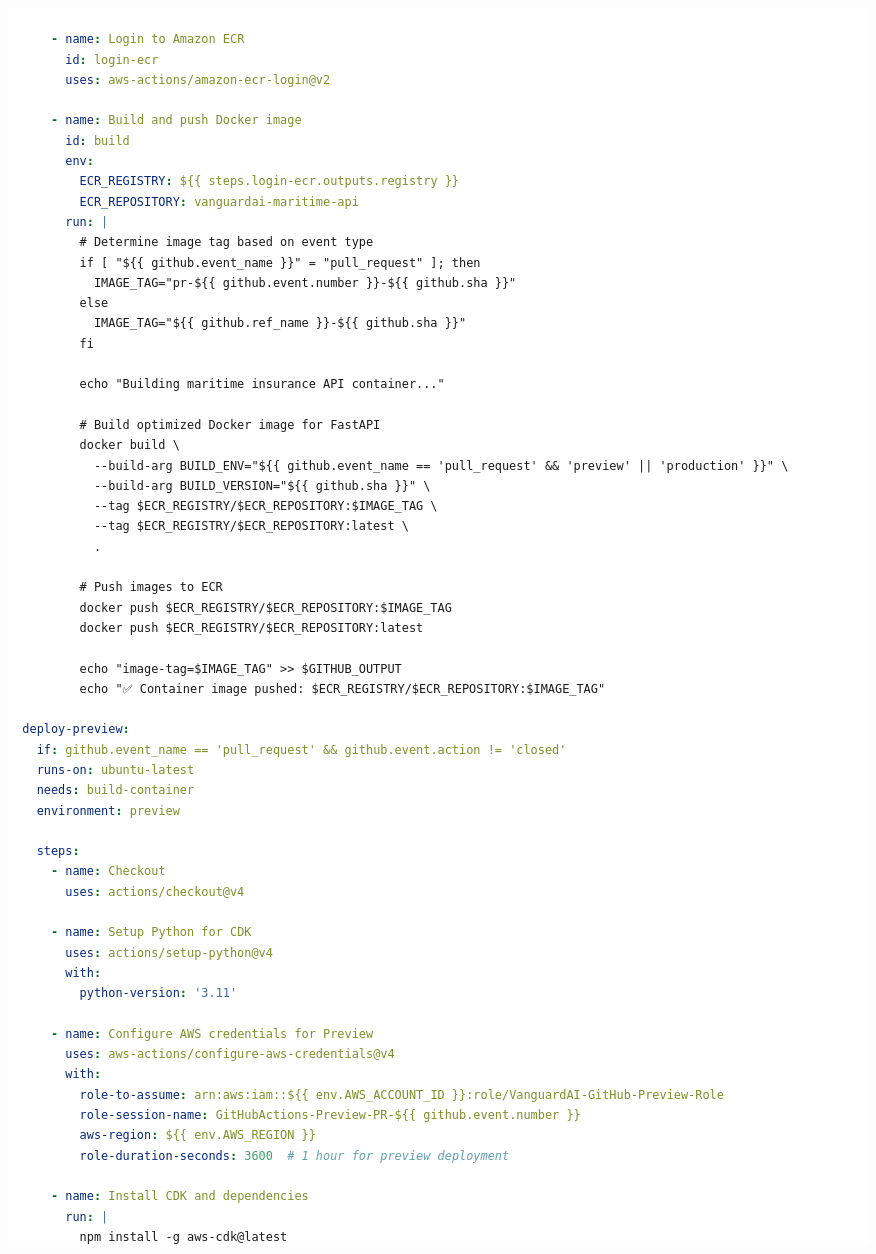 ```yaml
      
      - name: Login to Amazon ECR
        id: login-ecr
        uses: aws-actions/amazon-ecr-login@v2
      
      - name: Build and push Docker image
        id: build
        env:
          ECR_REGISTRY: ${{ steps.login-ecr.outputs.registry }}
          ECR_REPOSITORY: vanguardai-maritime-api
        run: |
          # Determine image tag based on event type
          if [ "${{ github.event_name }}" = "pull_request" ]; then
            IMAGE_TAG="pr-${{ github.event.number }}-${{ github.sha }}"
          else
            IMAGE_TAG="${{ github.ref_name }}-${{ github.sha }}"
          fi
          
          echo "Building maritime insurance API container..."
          
          # Build optimized Docker image for FastAPI
          docker build \
            --build-arg BUILD_ENV="${{ github.event_name == 'pull_request' && 'preview' || 'production' }}" \
            --build-arg BUILD_VERSION="${{ github.sha }}" \
            --tag $ECR_REGISTRY/$ECR_REPOSITORY:$IMAGE_TAG \
            --tag $ECR_REGISTRY/$ECR_REPOSITORY:latest \
            .
          
          # Push images to ECR
          docker push $ECR_REGISTRY/$ECR_REPOSITORY:$IMAGE_TAG
          docker push $ECR_REGISTRY/$ECR_REPOSITORY:latest
          
          echo "image-tag=$IMAGE_TAG" >> $GITHUB_OUTPUT
          echo "✅ Container image pushed: $ECR_REGISTRY/$ECR_REPOSITORY:$IMAGE_TAG"

  deploy-preview:
    if: github.event_name == 'pull_request' && github.event.action != 'closed'
    runs-on: ubuntu-latest
    needs: build-container
    environment: preview
    
    steps:
      - name: Checkout
        uses: actions/checkout@v4
      
      - name: Setup Python for CDK
        uses: actions/setup-python@v4
        with:
          python-version: '3.11'
      
      - name: Configure AWS credentials for Preview
        uses: aws-actions/configure-aws-credentials@v4
        with:
          role-to-assume: arn:aws:iam::${{ env.AWS_ACCOUNT_ID }}:role/VanguardAI-GitHub-Preview-Role
          role-session-name: GitHubActions-Preview-PR-${{ github.event.number }}
          aws-region: ${{ env.AWS_REGION }}
          role-duration-seconds: 3600  # 1 hour for preview deployment
      
      - name: Install CDK and dependencies
        run: |
          npm install -g aws-cdk@latest
```